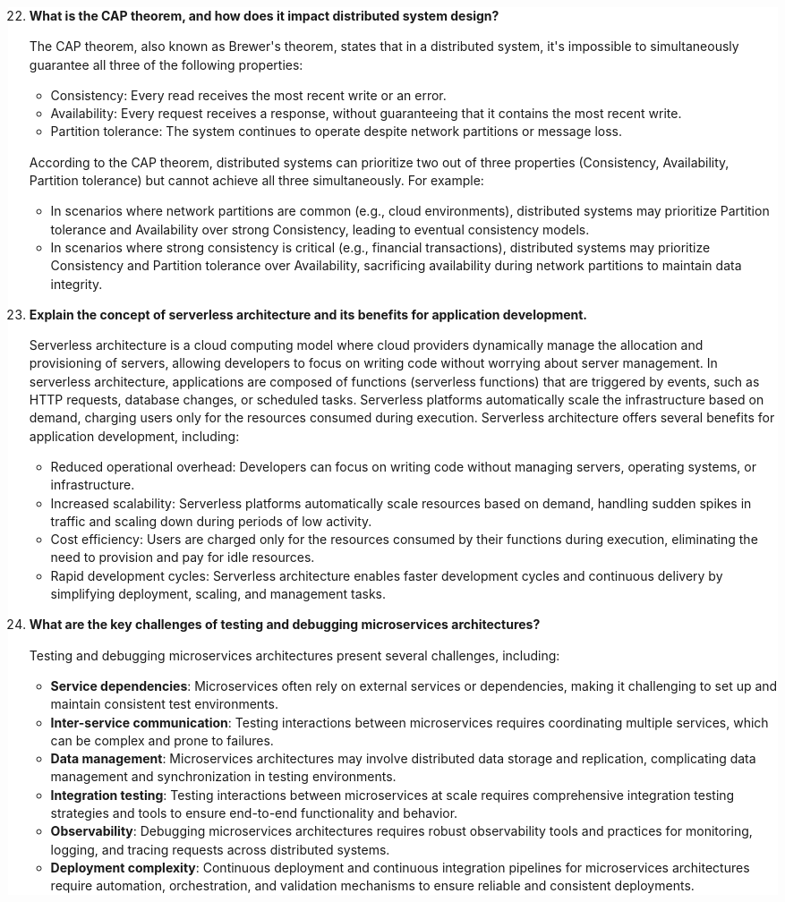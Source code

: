 22. **What is the CAP theorem, and how does it impact distributed system design?**

    The CAP theorem, also known as Brewer's theorem, states that in a distributed system, it's impossible to simultaneously guarantee all three of the following properties:
    - Consistency: Every read receives the most recent write or an error.
    - Availability: Every request receives a response, without guaranteeing that it contains the most recent write.
    - Partition tolerance: The system continues to operate despite network partitions or message loss.
    
    According to the CAP theorem, distributed systems can prioritize two out of three properties (Consistency, Availability, Partition tolerance) but cannot achieve all three simultaneously. For example:
    - In scenarios where network partitions are common (e.g., cloud environments), distributed systems may prioritize Partition tolerance and Availability over strong Consistency, leading to eventual consistency models.
    - In scenarios where strong consistency is critical (e.g., financial transactions), distributed systems may prioritize Consistency and Partition tolerance over Availability, sacrificing availability during network partitions to maintain data integrity.

23. **Explain the concept of serverless architecture and its benefits for application development.**

    Serverless architecture is a cloud computing model where cloud providers dynamically manage the allocation and provisioning of servers, allowing developers to focus on writing code without worrying about server management. In serverless architecture, applications are composed of functions (serverless functions) that are triggered by events, such as HTTP requests, database changes, or scheduled tasks. Serverless platforms automatically scale the infrastructure based on demand, charging users only for the resources consumed during execution. Serverless architecture offers several benefits for application development, including:
    - Reduced operational overhead: Developers can focus on writing code without managing servers, operating systems, or infrastructure.
    - Increased scalability: Serverless platforms automatically scale resources based on demand, handling sudden spikes in traffic and scaling down during periods of low activity.
    - Cost efficiency: Users are charged only for the resources consumed by their functions during execution, eliminating the need to provision and pay for idle resources.
    - Rapid development cycles: Serverless architecture enables faster development cycles and continuous delivery by simplifying deployment, scaling, and management tasks.

24. **What are the key challenges of testing and debugging microservices architectures?**

    Testing and debugging microservices architectures present several challenges, including:
    - **Service dependencies**: Microservices often rely on external services or dependencies, making it challenging to set up and maintain consistent test environments.
    - **Inter-service communication**: Testing interactions between microservices requires coordinating multiple services, which can be complex and prone to failures.
    - **Data management**: Microservices architectures may involve distributed data storage and replication, complicating data management and synchronization in testing environments.
    - **Integration testing**: Testing interactions between microservices at scale requires comprehensive integration testing strategies and tools to ensure end-to-end functionality and behavior.
    - **Observability**: Debugging microservices architectures requires robust observability tools and practices for monitoring, logging, and tracing requests across distributed systems.
    - **Deployment complexity**: Continuous deployment and continuous integration pipelines for microservices architectures require automation, orchestration, and validation mechanisms to ensure reliable and consistent deployments.
